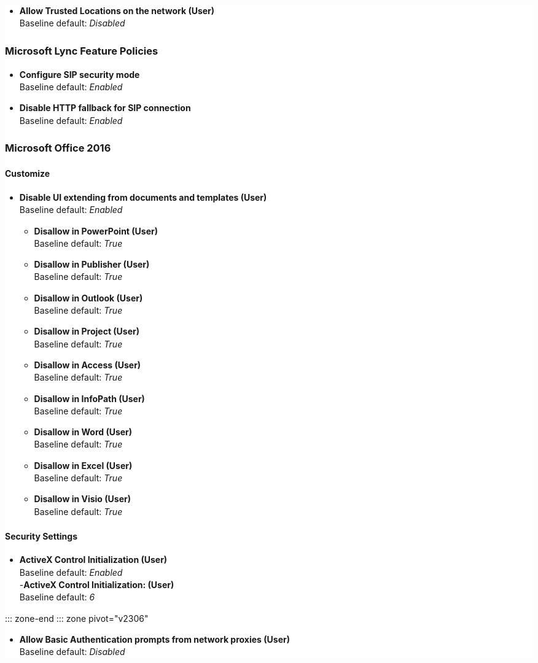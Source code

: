 - **Allow Trusted Locations on the network (User)**  
  Baseline default: *Disabled*

### Microsoft Lync Feature Policies

- **Configure SIP security mode**  
  Baseline default: *Enabled*

- **Disable HTTP fallback for SIP connection**  
  Baseline default: *Enabled*

### Microsoft Office 2016

#### Customize

- **Disable UI extending from documents and templates (User)**  
  Baseline default: *Enabled*

  - **Disallow in PowerPoint (User)**  
    Baseline default: *True*

  - **Disallow in Publisher (User)**  
    Baseline default: *True*

  - **Disallow in Outlook (User)**  
    Baseline default: *True*

  - **Disallow in Project (User)**  
    Baseline default: *True*

  - **Disallow in Access (User)**  
    Baseline default: *True*

  - **Disallow in InfoPath (User)**  
    Baseline default: *True*

  - **Disallow in Word (User)**  
    Baseline default: *True*

  - **Disallow in Excel (User)**  
    Baseline default: *True*

  - **Disallow in Visio (User)**  
    Baseline default: *True*

#### Security Settings

- **ActiveX Control Initialization (User)**  
  Baseline default: *Enabled*  
  -**ActiveX Control Initialization: (User)**  
  Baseline default: *6*

::: zone-end
::: zone pivot="v2306"


- **Allow Basic Authentication prompts from network proxies (User)**  
  Baseline default: *Disabled*
